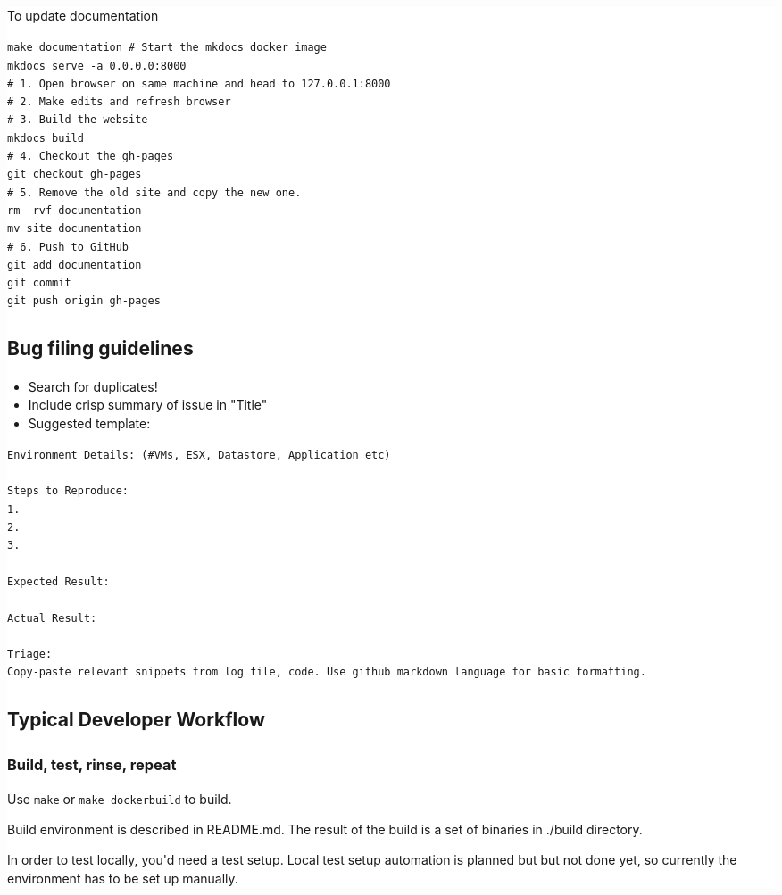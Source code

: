 To update documentation
```
make documentation # Start the mkdocs docker image
mkdocs serve -a 0.0.0.0:8000
# 1. Open browser on same machine and head to 127.0.0.1:8000
# 2. Make edits and refresh browser
# 3. Build the website
mkdocs build
# 4. Checkout the gh-pages
git checkout gh-pages
# 5. Remove the old site and copy the new one.
rm -rvf documentation
mv site documentation
# 6. Push to GitHub
git add documentation
git commit
git push origin gh-pages
```

## Bug filing guidelines
* Search for duplicates!
* Include crisp summary of issue in "Title"
* Suggested template:

```
Environment Details: (#VMs, ESX, Datastore, Application etc)

Steps to Reproduce:
1.
2.
3.

Expected Result:

Actual Result:

Triage:
Copy-paste relevant snippets from log file, code. Use github markdown language for basic formatting.

```
## Typical Developer Workflow
### Build, test, rinse, repeat
Use `make` or `make dockerbuild` to build.

Build environment is described in README.md. The result of the build is a set
of binaries in ./build directory.

In order to test locally, you'd need a test setup. Local test setup automation is planned but but not done yet, so currently the environment has to be set up manually.
